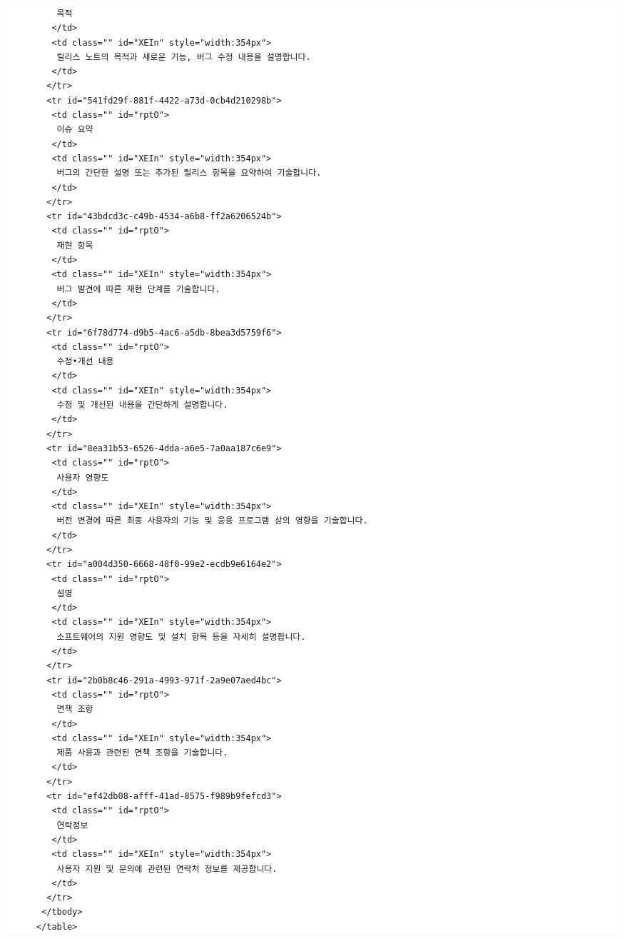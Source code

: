               목적
             </td>
             <td class="" id="XEIn" style="width:354px">
              릴리스 노트의 목적과 새로운 기능, 버그 수정 내용을 설명합니다.
             </td>
            </tr>
            <tr id="541fd29f-881f-4422-a73d-0cb4d210298b">
             <td class="" id="rptO">
              이슈 요약
             </td>
             <td class="" id="XEIn" style="width:354px">
              버그의 간단한 설명 또는 추가된 릴리스 항목을 요약하여 기술합니다.
             </td>
            </tr>
            <tr id="43bdcd3c-c49b-4534-a6b8-ff2a6206524b">
             <td class="" id="rptO">
              재현 항목
             </td>
             <td class="" id="XEIn" style="width:354px">
              버그 발견에 따른 재현 단계를 기술합니다.
             </td>
            </tr>
            <tr id="6f78d774-d9b5-4ac6-a5db-8bea3d5759f6">
             <td class="" id="rptO">
              수정•개선 내용
             </td>
             <td class="" id="XEIn" style="width:354px">
              수정 및 개선된 내용을 간단하게 설명합니다.
             </td>
            </tr>
            <tr id="8ea31b53-6526-4dda-a6e5-7a0aa187c6e9">
             <td class="" id="rptO">
              사용자 영향도
             </td>
             <td class="" id="XEIn" style="width:354px">
              버전 변경에 따른 최종 사용자의 기능 및 응용 프로그램 상의 영향을 기술합니다.
             </td>
            </tr>
            <tr id="a004d350-6668-48f0-99e2-ecdb9e6164e2">
             <td class="" id="rptO">
              설명
             </td>
             <td class="" id="XEIn" style="width:354px">
              소프트웨어의 지원 영향도 및 설치 항목 등을 자세히 설명합니다.
             </td>
            </tr>
            <tr id="2b0b8c46-291a-4993-971f-2a9e07aed4bc">
             <td class="" id="rptO">
              면책 조항
             </td>
             <td class="" id="XEIn" style="width:354px">
              제품 사용과 관련된 면책 조항을 기술합니다.
             </td>
            </tr>
            <tr id="ef42db08-afff-41ad-8575-f989b9fefcd3">
             <td class="" id="rptO">
              연락정보
             </td>
             <td class="" id="XEIn" style="width:354px">
              사용자 지원 및 문의에 관련된 연락처 정보를 제공합니다.
             </td>
            </tr>
           </tbody>
          </table>